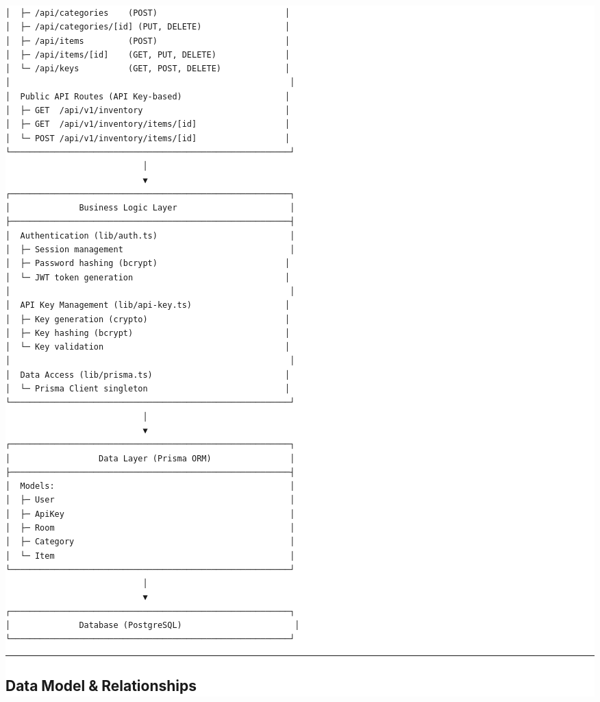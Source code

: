 ```
│  ├─ /api/categories    (POST)                          │
│  ├─ /api/categories/[id] (PUT, DELETE)                 │
│  ├─ /api/items         (POST)                          │
│  ├─ /api/items/[id]    (GET, PUT, DELETE)              │
│  └─ /api/keys          (GET, POST, DELETE)             │
│                                                         │
│  Public API Routes (API Key-based)                     │
│  ├─ GET  /api/v1/inventory                             │
│  ├─ GET  /api/v1/inventory/items/[id]                  │
│  └─ POST /api/v1/inventory/items/[id]                  │
└─────────────────────────────────────────────────────────┘
                            │
                            ▼
┌─────────────────────────────────────────────────────────┐
│              Business Logic Layer                       │
├─────────────────────────────────────────────────────────┤
│  Authentication (lib/auth.ts)                           │
│  ├─ Session management                                  │
│  ├─ Password hashing (bcrypt)                          │
│  └─ JWT token generation                               │
│                                                         │
│  API Key Management (lib/api-key.ts)                   │
│  ├─ Key generation (crypto)                            │
│  ├─ Key hashing (bcrypt)                               │
│  └─ Key validation                                     │
│                                                         │
│  Data Access (lib/prisma.ts)                           │
│  └─ Prisma Client singleton                            │
└─────────────────────────────────────────────────────────┘
                            │
                            ▼
┌─────────────────────────────────────────────────────────┐
│                  Data Layer (Prisma ORM)                │
├─────────────────────────────────────────────────────────┤
│  Models:                                                │
│  ├─ User                                                │
│  ├─ ApiKey                                              │
│  ├─ Room                                                │
│  ├─ Category                                            │
│  └─ Item                                                │
└─────────────────────────────────────────────────────────┘
                            │
                            ▼
┌─────────────────────────────────────────────────────────┐
│              Database (PostgreSQL)                       │
└─────────────────────────────────────────────────────────┘
```

---

## Data Model & Relationships
